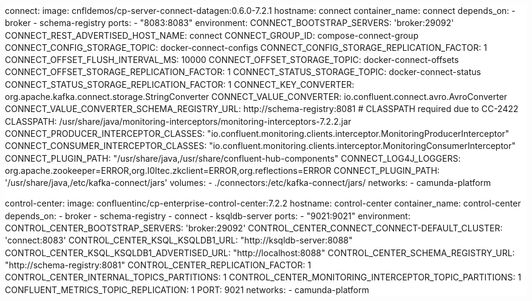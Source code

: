   connect:
    image: cnfldemos/cp-server-connect-datagen:0.6.0-7.2.1
    hostname: connect
    container_name: connect
    depends_on:
      - broker
      - schema-registry
    ports:
      - "8083:8083"
    environment:
      CONNECT_BOOTSTRAP_SERVERS: 'broker:29092'
      CONNECT_REST_ADVERTISED_HOST_NAME: connect
      CONNECT_GROUP_ID: compose-connect-group
      CONNECT_CONFIG_STORAGE_TOPIC: docker-connect-configs
      CONNECT_CONFIG_STORAGE_REPLICATION_FACTOR: 1
      CONNECT_OFFSET_FLUSH_INTERVAL_MS: 10000
      CONNECT_OFFSET_STORAGE_TOPIC: docker-connect-offsets
      CONNECT_OFFSET_STORAGE_REPLICATION_FACTOR: 1
      CONNECT_STATUS_STORAGE_TOPIC: docker-connect-status
      CONNECT_STATUS_STORAGE_REPLICATION_FACTOR: 1
      CONNECT_KEY_CONVERTER: org.apache.kafka.connect.storage.StringConverter
      CONNECT_VALUE_CONVERTER: io.confluent.connect.avro.AvroConverter
      CONNECT_VALUE_CONVERTER_SCHEMA_REGISTRY_URL: http://schema-registry:8081
      # CLASSPATH required due to CC-2422
      CLASSPATH: /usr/share/java/monitoring-interceptors/monitoring-interceptors-7.2.2.jar
      CONNECT_PRODUCER_INTERCEPTOR_CLASSES: "io.confluent.monitoring.clients.interceptor.MonitoringProducerInterceptor"
      CONNECT_CONSUMER_INTERCEPTOR_CLASSES: "io.confluent.monitoring.clients.interceptor.MonitoringConsumerInterceptor"
      CONNECT_PLUGIN_PATH: "/usr/share/java,/usr/share/confluent-hub-components"
      CONNECT_LOG4J_LOGGERS: org.apache.zookeeper=ERROR,org.I0Itec.zkclient=ERROR,org.reflections=ERROR
      CONNECT_PLUGIN_PATH: '/usr/share/java,/etc/kafka-connect/jars'
    volumes:
      - ./connectors:/etc/kafka-connect/jars/
    networks:
      - camunda-platform

  control-center:
    image: confluentinc/cp-enterprise-control-center:7.2.2
    hostname: control-center
    container_name: control-center
    depends_on:
      - broker
      - schema-registry
      - connect
      - ksqldb-server
    ports:
      - "9021:9021"
    environment:
      CONTROL_CENTER_BOOTSTRAP_SERVERS: 'broker:29092'
      CONTROL_CENTER_CONNECT_CONNECT-DEFAULT_CLUSTER: 'connect:8083'
      CONTROL_CENTER_KSQL_KSQLDB1_URL: "http://ksqldb-server:8088"
      CONTROL_CENTER_KSQL_KSQLDB1_ADVERTISED_URL: "http://localhost:8088"
      CONTROL_CENTER_SCHEMA_REGISTRY_URL: "http://schema-registry:8081"
      CONTROL_CENTER_REPLICATION_FACTOR: 1
      CONTROL_CENTER_INTERNAL_TOPICS_PARTITIONS: 1
      CONTROL_CENTER_MONITORING_INTERCEPTOR_TOPIC_PARTITIONS: 1
      CONFLUENT_METRICS_TOPIC_REPLICATION: 1
      PORT: 9021
    networks:
      - camunda-platform
